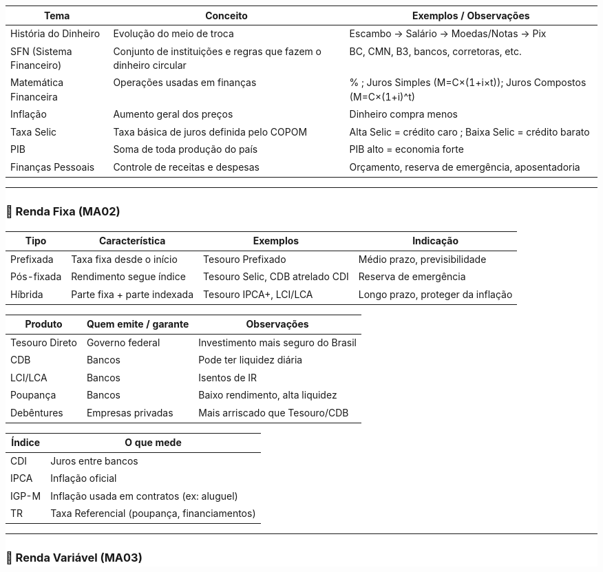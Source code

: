 | Tema                     | Conceito                                                        | Exemplos / Observações                                         |
| ------------------------ | --------------------------------------------------------------- | -------------------------------------------------------------- |
| História do Dinheiro     | Evolução do meio de troca                                       | Escambo → Salário → Moedas/Notas → Pix                         |
| SFN (Sistema Financeiro) | Conjunto de instituições e regras que fazem o dinheiro circular | BC, CMN, B3, bancos, corretoras, etc.                          |
| Matemática Financeira    | Operações usadas em finanças                                    | % ; Juros Simples (M=C×(1+i×t)); Juros Compostos (M=C×(1+i)^t) |
| Inflação                 | Aumento geral dos preços                                        | Dinheiro compra menos                                          |
| Taxa Selic               | Taxa básica de juros definida pelo COPOM                        | Alta Selic = crédito caro ; Baixa Selic = crédito barato       |
| PIB                      | Soma de toda produção do país                                   | PIB alto = economia forte                                      |
| Finanças Pessoais        | Controle de receitas e despesas                                 | Orçamento, reserva de emergência, aposentadoria                |

---

### 📌 Renda Fixa (MA02)

| Tipo       | Característica              | Exemplos                        | Indicação                         |
| ---------- | --------------------------- | ------------------------------- | --------------------------------- |
| Prefixada  | Taxa fixa desde o início    | Tesouro Prefixado               | Médio prazo, previsibilidade      |
| Pós-fixada | Rendimento segue índice     | Tesouro Selic, CDB atrelado CDI | Reserva de emergência             |
| Híbrida    | Parte fixa + parte indexada | Tesouro IPCA+, LCI/LCA          | Longo prazo, proteger da inflação |

| Produto        | Quem emite / garante | Observações                        |
| -------------- | -------------------- | ---------------------------------- |
| Tesouro Direto | Governo federal      | Investimento mais seguro do Brasil |
| CDB            | Bancos               | Pode ter liquidez diária           |
| LCI/LCA        | Bancos               | Isentos de IR                      |
| Poupança       | Bancos               | Baixo rendimento, alta liquidez    |
| Debêntures     | Empresas privadas    | Mais arriscado que Tesouro/CDB     |


| Índice | O que mede                                  |
| ------ | ------------------------------------------- |
| CDI    | Juros entre bancos                          |
| IPCA   | Inflação oficial                            |
| IGP-M  | Inflação usada em contratos (ex: aluguel)   |
| TR     | Taxa Referencial (poupança, financiamentos) |

---

### 📌 Renda Variável (MA03)
